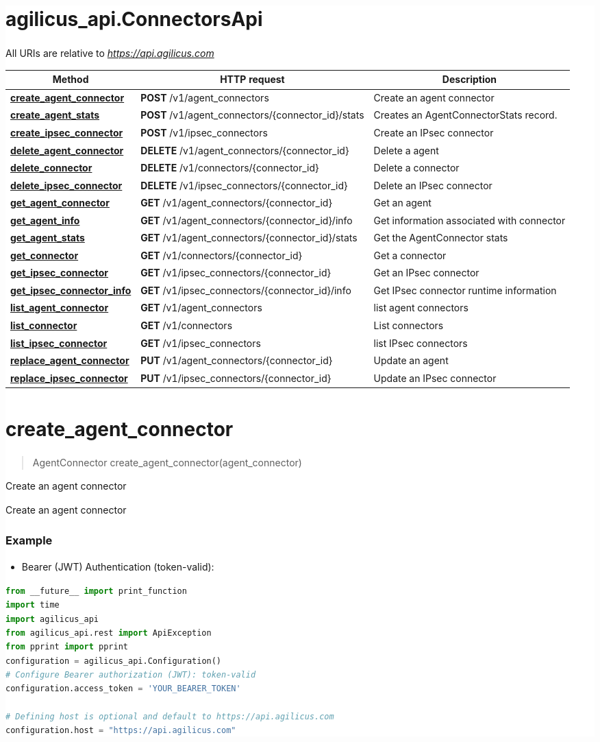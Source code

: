 # agilicus_api.ConnectorsApi

All URIs are relative to *https://api.agilicus.com*

Method | HTTP request | Description
------------- | ------------- | -------------
[**create_agent_connector**](ConnectorsApi.md#create_agent_connector) | **POST** /v1/agent_connectors | Create an agent connector
[**create_agent_stats**](ConnectorsApi.md#create_agent_stats) | **POST** /v1/agent_connectors/{connector_id}/stats | Creates an AgentConnectorStats record.
[**create_ipsec_connector**](ConnectorsApi.md#create_ipsec_connector) | **POST** /v1/ipsec_connectors | Create an IPsec connector
[**delete_agent_connector**](ConnectorsApi.md#delete_agent_connector) | **DELETE** /v1/agent_connectors/{connector_id} | Delete a agent
[**delete_connector**](ConnectorsApi.md#delete_connector) | **DELETE** /v1/connectors/{connector_id} | Delete a connector
[**delete_ipsec_connector**](ConnectorsApi.md#delete_ipsec_connector) | **DELETE** /v1/ipsec_connectors/{connector_id} | Delete an IPsec connector
[**get_agent_connector**](ConnectorsApi.md#get_agent_connector) | **GET** /v1/agent_connectors/{connector_id} | Get an agent
[**get_agent_info**](ConnectorsApi.md#get_agent_info) | **GET** /v1/agent_connectors/{connector_id}/info | Get information associated with connector
[**get_agent_stats**](ConnectorsApi.md#get_agent_stats) | **GET** /v1/agent_connectors/{connector_id}/stats | Get the AgentConnector stats
[**get_connector**](ConnectorsApi.md#get_connector) | **GET** /v1/connectors/{connector_id} | Get a connector
[**get_ipsec_connector**](ConnectorsApi.md#get_ipsec_connector) | **GET** /v1/ipsec_connectors/{connector_id} | Get an IPsec connector
[**get_ipsec_connector_info**](ConnectorsApi.md#get_ipsec_connector_info) | **GET** /v1/ipsec_connectors/{connector_id}/info | Get IPsec connector runtime information
[**list_agent_connector**](ConnectorsApi.md#list_agent_connector) | **GET** /v1/agent_connectors | list agent connectors
[**list_connector**](ConnectorsApi.md#list_connector) | **GET** /v1/connectors | List connectors
[**list_ipsec_connector**](ConnectorsApi.md#list_ipsec_connector) | **GET** /v1/ipsec_connectors | list IPsec connectors
[**replace_agent_connector**](ConnectorsApi.md#replace_agent_connector) | **PUT** /v1/agent_connectors/{connector_id} | Update an agent
[**replace_ipsec_connector**](ConnectorsApi.md#replace_ipsec_connector) | **PUT** /v1/ipsec_connectors/{connector_id} | Update an IPsec connector


# **create_agent_connector**
> AgentConnector create_agent_connector(agent_connector)

Create an agent connector

Create an agent connector

### Example

* Bearer (JWT) Authentication (token-valid):
```python
from __future__ import print_function
import time
import agilicus_api
from agilicus_api.rest import ApiException
from pprint import pprint
configuration = agilicus_api.Configuration()
# Configure Bearer authorization (JWT): token-valid
configuration.access_token = 'YOUR_BEARER_TOKEN'

# Defining host is optional and default to https://api.agilicus.com
configuration.host = "https://api.agilicus.com"
```